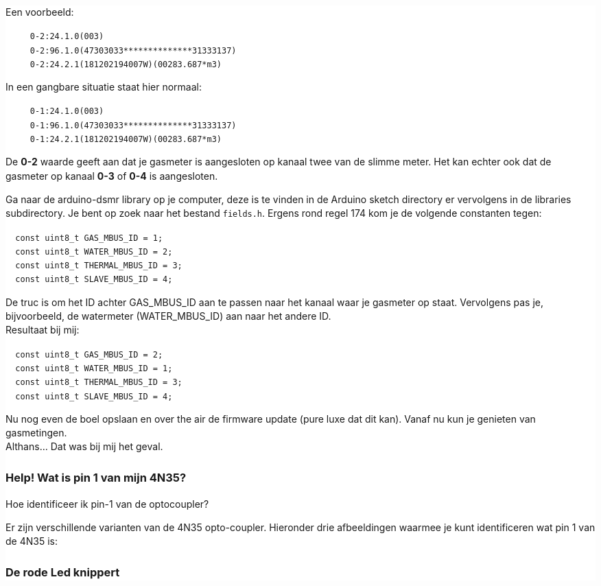 Een voorbeeld:

```text
     0-2:24.1.0(003)
     0-2:96.1.0(47303033**************31333137)
     0-2:24.2.1(181202194007W)(00283.687*m3)
```

In een gangbare situatie staat hier normaal:

```text
     0-1:24.1.0(003)
     0-1:96.1.0(47303033**************31333137)
     0-1:24.2.1(181202194007W)(00283.687*m3)
```

De **0-2** waarde geeft aan dat je gasmeter is aangesloten op kanaal twee van de slimme meter. Het kan echter ook dat de gasmeter op kanaal **0-3** of **0-4** is aangesloten.

Ga naar de arduino-dsmr library op je computer, deze is te vinden in de Arduino sketch directory er vervolgens in de libraries subdirectory. Je bent op zoek naar het bestand `fields.h`. Ergens rond regel 174 kom je de volgende constanten tegen:

```text
  const uint8_t GAS_MBUS_ID = 1;
  const uint8_t WATER_MBUS_ID = 2;
  const uint8_t THERMAL_MBUS_ID = 3;
  const uint8_t SLAVE_MBUS_ID = 4;
```

De truc is om het ID achter GAS\_MBUS\_ID aan te passen naar het kanaal waar je gasmeter op staat. Vervolgens pas je, bijvoorbeeld, de watermeter \(WATER\_MBUS\_ID\) aan naar het andere ID.  
 Resultaat bij mij:

```text
  const uint8_t GAS_MBUS_ID = 2;
  const uint8_t WATER_MBUS_ID = 1;
  const uint8_t THERMAL_MBUS_ID = 3;
  const uint8_t SLAVE_MBUS_ID = 4;
```

Nu nog even de boel opslaan en over the air de firmware update \(pure luxe dat dit kan\). Vanaf nu kun je genieten van gasmetingen.  
 Althans… Dat was bij mij het geval.

### Help! Wat is pin 1 van mijn 4N35? <a id="help-wat-is-pin-1-van-mijn-4n35"></a>

Hoe identificeer ik pin-1 van de optocoupler? 

Er zijn verschillende varianten van de 4N35 opto-coupler. Hieronder drie afbeeldingen waarmee je kunt identificeren wat pin 1 van de 4N35 is:  
   
   
   


### De rode Led knippert <a id="de-rode-led-knippert"></a>
